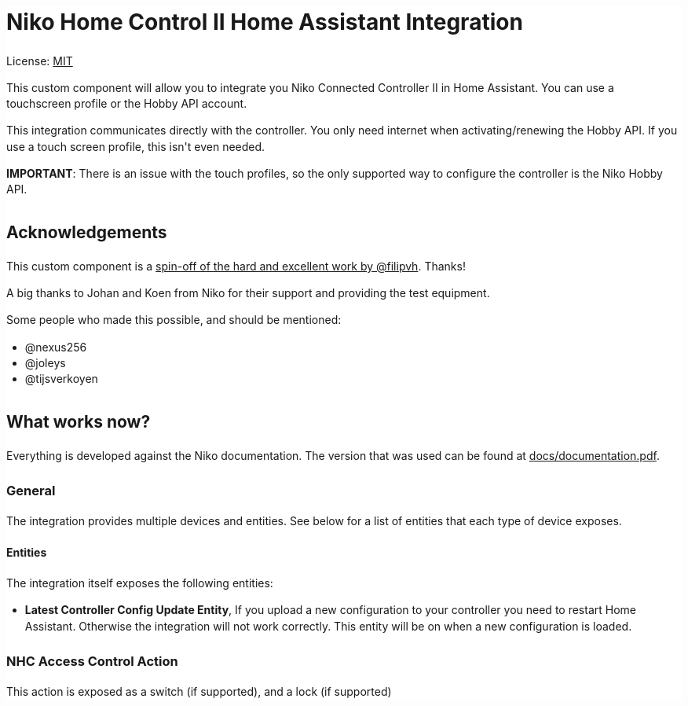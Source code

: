 # Niko Home Control II Home Assistant Integration

License: [MIT](LICENSE)

This custom component will allow you to integrate you Niko Connected Controller II in Home Assistant.
You can use a touchscreen profile or the Hobby API account.

This integration communicates directly with the controller. You only need internet when activating/renewing the Hobby
API. If you use a touch screen profile, this isn't even needed.

**IMPORTANT**: There is an issue with the touch profiles, so the only supported way to configure the controller is the
Niko Hobby API.

## Acknowledgements

This custom component is a [spin-off of the hard and excellent work by @filipvh](https://github.com/filipvh/hass-nhc2).
Thanks!

A big thanks to Johan and Koen from Niko for their support and providing the test equipment.

Some people who made this possible, and should be mentioned:

* @nexus256
* @joleys
* @tijsverkoyen

## What works now?

Everything is developed against the Niko documentation. The version that was used can be found
at [docs/documentation.pdf](./docs/documentation.pdf).

### General

The integration provides multiple devices and entities. See below for a list of entities that each type of device
exposes.

#### Entities

The integration itself exposes the following entities:

* **Latest Controller Config Update Entity**, If you upload a new configuration to your controller you need to restart
  Home Assistant. Otherwise the integration will not work correctly. This entity will be on when a new configuration is
  loaded.

### NHC Access Control Action

This action is exposed as a switch (if supported), and a lock (if supported)
